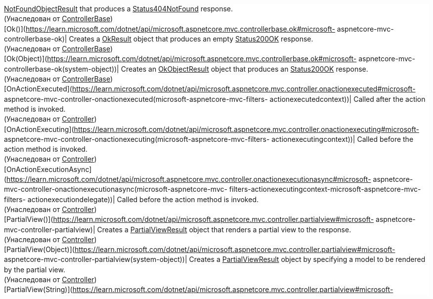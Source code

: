 [NotFoundObjectResult](https://learn.microsoft.com/dotnet/api/microsoft.aspnetcore.mvc.notfoundobjectresult)
that produces a
[Status404NotFound](https://learn.microsoft.com/dotnet/api/microsoft.aspnetcore.http.statuscodes.status404notfound)
response.  
(Унаследован от
[ControllerBase](https://learn.microsoft.com/dotnet/api/microsoft.aspnetcore.mvc.controllerbase))  
[Ok()](https://learn.microsoft.com/dotnet/api/microsoft.aspnetcore.mvc.controllerbase.ok#microsoft-
aspnetcore-mvc-controllerbase-ok)|  Creates a
[OkResult](https://learn.microsoft.com/dotnet/api/microsoft.aspnetcore.mvc.okresult)
object that produces an empty
[Status200OK](https://learn.microsoft.com/dotnet/api/microsoft.aspnetcore.http.statuscodes.status200ok)
response.  
(Унаследован от
[ControllerBase](https://learn.microsoft.com/dotnet/api/microsoft.aspnetcore.mvc.controllerbase))  
[Ok(Object)](https://learn.microsoft.com/dotnet/api/microsoft.aspnetcore.mvc.controllerbase.ok#microsoft-
aspnetcore-mvc-controllerbase-ok\(system-object\))|  Creates an
[OkObjectResult](https://learn.microsoft.com/dotnet/api/microsoft.aspnetcore.mvc.okobjectresult)
object that produces an
[Status200OK](https://learn.microsoft.com/dotnet/api/microsoft.aspnetcore.http.statuscodes.status200ok)
response.  
(Унаследован от
[ControllerBase](https://learn.microsoft.com/dotnet/api/microsoft.aspnetcore.mvc.controllerbase))  
[OnActionExecuted](https://learn.microsoft.com/dotnet/api/microsoft.aspnetcore.mvc.controller.onactionexecuted#microsoft-
aspnetcore-mvc-controller-onactionexecuted\(microsoft-aspnetcore-mvc-filters-
actionexecutedcontext\))|  Called after the action method is invoked.  
(Унаследован от
[Controller](https://learn.microsoft.com/dotnet/api/microsoft.aspnetcore.mvc.controller))  
[OnActionExecuting](https://learn.microsoft.com/dotnet/api/microsoft.aspnetcore.mvc.controller.onactionexecuting#microsoft-
aspnetcore-mvc-controller-onactionexecuting\(microsoft-aspnetcore-mvc-filters-
actionexecutingcontext\))|  Called before the action method is invoked.  
(Унаследован от
[Controller](https://learn.microsoft.com/dotnet/api/microsoft.aspnetcore.mvc.controller))  
[OnActionExecutionAsync](https://learn.microsoft.com/dotnet/api/microsoft.aspnetcore.mvc.controller.onactionexecutionasync#microsoft-
aspnetcore-mvc-controller-onactionexecutionasync\(microsoft-aspnetcore-mvc-
filters-actionexecutingcontext-microsoft-aspnetcore-mvc-filters-
actionexecutiondelegate\))|  Called before the action method is invoked.  
(Унаследован от
[Controller](https://learn.microsoft.com/dotnet/api/microsoft.aspnetcore.mvc.controller))  
[PartialView()](https://learn.microsoft.com/dotnet/api/microsoft.aspnetcore.mvc.controller.partialview#microsoft-
aspnetcore-mvc-controller-partialview)|  Creates a
[PartialViewResult](https://learn.microsoft.com/dotnet/api/microsoft.aspnetcore.mvc.partialviewresult)
object that renders a partial view to the response.  
(Унаследован от
[Controller](https://learn.microsoft.com/dotnet/api/microsoft.aspnetcore.mvc.controller))  
[PartialView(Object)](https://learn.microsoft.com/dotnet/api/microsoft.aspnetcore.mvc.controller.partialview#microsoft-
aspnetcore-mvc-controller-partialview\(system-object\))|  Creates a
[PartialViewResult](https://learn.microsoft.com/dotnet/api/microsoft.aspnetcore.mvc.partialviewresult)
object by specifying a model to be rendered by the partial view.  
(Унаследован от
[Controller](https://learn.microsoft.com/dotnet/api/microsoft.aspnetcore.mvc.controller))  
[PartialView(String)](https://learn.microsoft.com/dotnet/api/microsoft.aspnetcore.mvc.controller.partialview#microsoft-